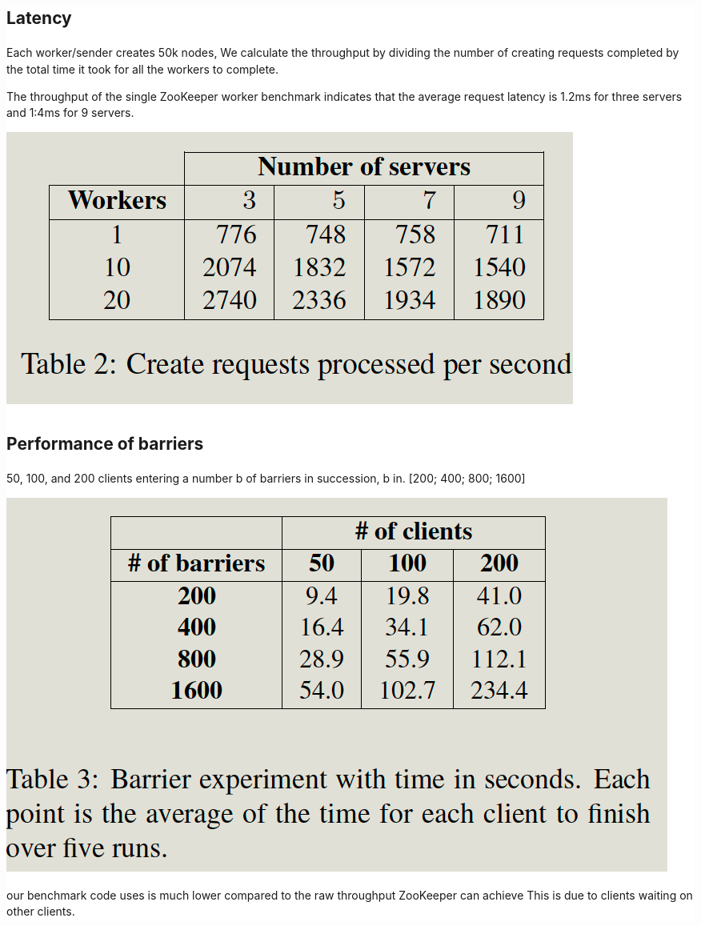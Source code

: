 ## Latency

Each worker/sender creates 50k nodes, We calculate the throughput by dividing the number of creating requests completed by the total time it took for all the workers to complete.

The throughput of the single ZooKeeper worker benchmark indicates that the average request latency is 1.2ms for three servers and 1:4ms for 9 servers.

![image-20220505160846481](../imgs/image-20220505160846481.png)

## Performance of barriers

50, 100, and 200 clients entering a number b of barriers in succession, b in. [200; 400; 800; 1600]

![image-20220505161150862](../imgs/image-20220505161150862.png)

our benchmark code uses is much lower compared to the raw throughput ZooKeeper can achieve  This is due to clients waiting on other clients.